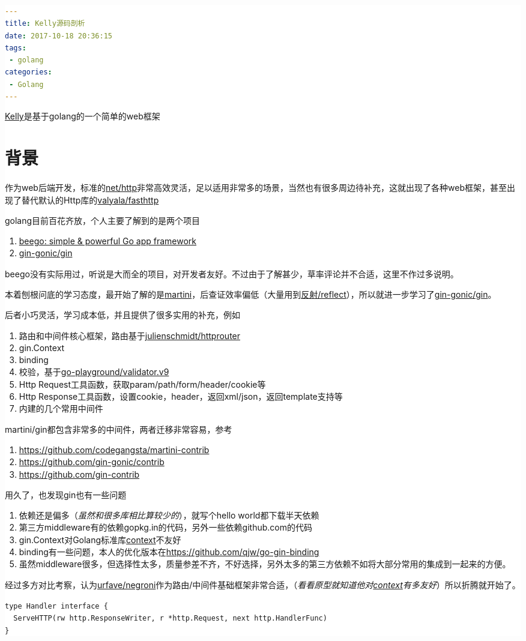 ```yaml
---
title: Kelly源码剖析
date: 2017-10-18 20:36:15
tags:
 - golang
categories:
 - Golang
---
```


[Kelly](https://github.com/qjw/kelly)是基于golang的一个简单的web框架

# 背景

作为web后端开发，标准的[net/http](https://golang.org/pkg/net/http/)非常高效灵活，足以适用非常多的场景，当然也有很多周边待补充，这就出现了各种web框架，甚至出现了替代默认的Http库的[valyala/fasthttp](https://github.com/valyala/fasthttp)

golang目前百花齐放，个人主要了解到的是两个项目

1. [beego: simple & powerful Go app framework](https://beego.me/)
1. [gin-gonic/gin](https://github.com/gin-gonic/gin)

beego没有实际用过，听说是大而全的项目，对开发者友好。不过由于了解甚少，草率评论并不合适，这里不作过多说明。

本着刨根问底的学习态度，最开始了解的是[martini](https://github.com/philsong/martini)，后查证效率偏低（大量用到[反射/reflect](https://golang.org/pkg/reflect/)），所以就进一步学习了[gin-gonic/gin](https://github.com/gin-gonic/gin)。

后者小巧灵活，学习成本低，并且提供了很多实用的补充，例如

1. 路由和中间件核心框架，路由基于[julienschmidt/httprouter](https://github.com/julienschmidt/httprouter)
1. gin.Context
1. binding
1. 校验，基于[go-playground/validator.v9](https://gopkg.in/go-playground/validator.v9)
1. Http Request工具函数，获取param/path/form/header/cookie等
1. Http Response工具函数，设置cookie，header，返回xml/json，返回template支持等
1. 内建的几个常用中间件

martini/gin都包含非常多的中间件，两者迁移非常容易，参考

1. <https://github.com/codegangsta/martini-contrib>
1. <https://github.com/gin-gonic/contrib>
1. <https://github.com/gin-contrib>

用久了，也发现gin也有一些问题

1. 依赖还是偏多（*虽然和很多库相比算较少的*），就写个hello world都下载半天依赖
1. 第三方middleware有的依赖gopkg.in的代码，另外一些依赖github.com的代码
1. gin.Context对Golang标准库[context](https://golang.org/pkg/context/)不友好
1. binding有一些问题，本人的优化版本在<https://github.com/qjw/go-gin-binding>
1. 虽然middleware很多，但选择性太多，质量参差不齐，不好选择，另外太多的第三方依赖不如将大部分常用的集成到一起来的方便。

经过多方对比考察，认为[urfave/negroni](https://github.com/urfave/negroni)作为路由/中间件基础框架非常合适，（*看看原型就知道他对[context](https://golang.org/pkg/context/)有多友好*）所以折腾就开始了。

``` golang
type Handler interface {
  ServeHTTP(rw http.ResponseWriter, r *http.Request, next http.HandlerFunc)
}
```
